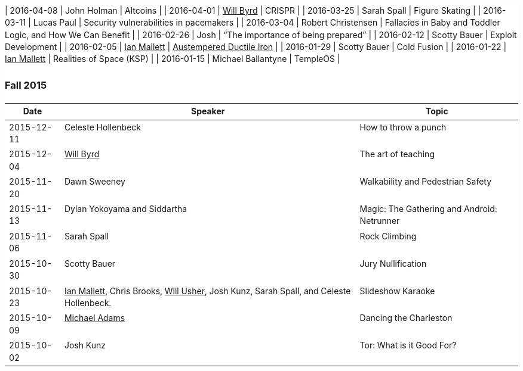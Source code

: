 | 2016-04-08 | John Holman                                                                            | Altcoins                                                                               |
| 2016-04-01 | [Will Byrd](https://web.archive.org/web/20200923154818/http://webyrd.net/)             | CRISPR                                                                                 |
| 2016-03-25 | Sarah Spall                                                                            | Figure Skating                                                                         |
| 2016-03-11 | Lucas Paul                                                                             | Security vulnerabilities in pacemakers                                                 |
| 2016-03-04 | Robert Christensen                                                                     | Fallacies in Baby and Toddler Logic, and How We Can Benefit                            |
| 2016-02-26 | Josh                                                                                   | “The importance of being prepared”                                                     |
| 2016-02-12 | Scotty Bauer                                                                           | Exploit Development                                                                    |
| 2016-02-05 | [Ian Mallett](https://web.archive.org/web/20200923154818/https://geometrian.com/)      | [Austempered Ductile Iron](/web/20200923154818/http://wiki.cs.utah.edu/_media/adi.pdf) |
| 2016-01-29 | Scotty Bauer                                                                           | Cold Fusion                                                                            |
| 2016-01-22 | [Ian Mallett](https://web.archive.org/web/20200923154818/https://geometrian.com/)      | Realities of Space (KSP)                                                               |
| 2016-01-15 | Michael Ballantyne                                                                     | TempleOS                                                                               |

### Fall 2015

| Date       | Speaker                                                                                                                                                                                                                             | Topic                                                                                       |
| ---------- | ----------------------------------------------------------------------------------------------------------------------------------------------------------------------------------------------------------------------------------- | ------------------------------------------------------------------------------------------- |
| 2015-12-11 | Celeste Hollenbeck                                                                                                                                                                                                                  | How to throw a punch                                                                        |
| 2015-12-04 | [Will Byrd](https://web.archive.org/web/20200923154818/http://webyrd.net/)                                                                                                                                                          | The art of teaching                                                                         |
| 2015-11-20 | Dawn Sweeney                                                                                                                                                                                                                        | Walkability and Pedestrian Safety                                                           |
| 2015-11-13 | Dylan Yokoyama and Siddartha                                                                                                                                                                                                        | Magic: The Gathering and Android: Netrunner                                                 |
| 2015-11-06 | Sarah Spall                                                                                                                                                                                                                         | Rock Climbing                                                                               |
| 2015-10-30 | Scotty Bauer                                                                                                                                                                                                                        | Jury Nullification                                                                          |
| 2015-10-23 | [Ian Mallett](https://web.archive.org/web/20200923154818/https://geometrian.com/), Chris Brooks, [Will Usher](https://web.archive.org/web/20200923154818/http://www.willusher.io/), Josh Kunz, Sarah Spall, and Celeste Hollenbeck. | Slideshow Karaoke                                                                           |
| 2015-10-09 | [Michael Adams](https://web.archive.org/web/20200923154818/https://michaeldadams.org/)                                                                                                                                              | Dancing the Charleston                                                                      |
| 2015-10-02 | Josh Kunz                                                                                                                                                                                                                           | Tor: What is it Good For?                                                                   |